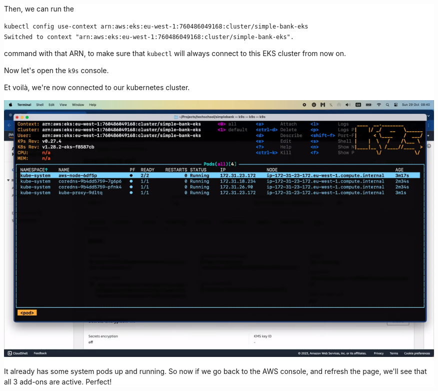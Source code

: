 Then, we can run the

```shell
kubectl config use-context arn:aws:eks:eu-west-1:760486049168:cluster/simple-bank-eks
Switched to context "arn:aws:eks:eu-west-1:760486049168:cluster/simple-bank-eks".
```

command with that ARN, to make sure that `kubectl` will always connect to
this EKS cluster from now on.

Now let's open the `k9s` console.

Et voilà, we're now connected to our kubernetes cluster.

![](../images/part71/39.png)

It already has some system pods up and running. So now if we go back to
the AWS console, and refresh the page, we'll see that all 3 add-ons are
active. Perfect!
